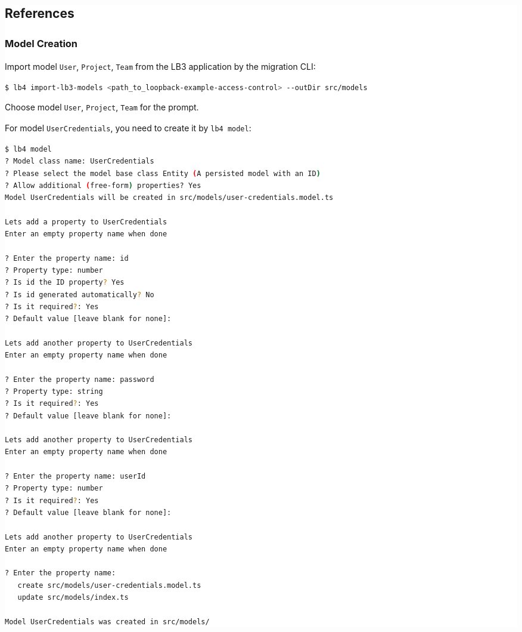 ## References

### Model Creation

Import model `User`, `Project`, `Team` from the LB3 application by the migration
CLI:

```sh
$ lb4 import-lb3-models <path_to_loopback-example-access-control> --outDir src/models
```

Choose model `User`, `Project`, `Team` for the prompt.

For model `UserCredentials`, you need to create it by `lb4 model`:

```sh
$ lb4 model
? Model class name: UserCredentials
? Please select the model base class Entity (A persisted model with an ID)
? Allow additional (free-form) properties? Yes
Model UserCredentials will be created in src/models/user-credentials.model.ts

Lets add a property to UserCredentials
Enter an empty property name when done

? Enter the property name: id
? Property type: number
? Is id the ID property? Yes
? Is id generated automatically? No
? Is it required?: Yes
? Default value [leave blank for none]:

Lets add another property to UserCredentials
Enter an empty property name when done

? Enter the property name: password
? Property type: string
? Is it required?: Yes
? Default value [leave blank for none]:

Lets add another property to UserCredentials
Enter an empty property name when done

? Enter the property name: userId
? Property type: number
? Is it required?: Yes
? Default value [leave blank for none]:

Lets add another property to UserCredentials
Enter an empty property name when done

? Enter the property name:
   create src/models/user-credentials.model.ts
   update src/models/index.ts

Model UserCredentials was created in src/models/
```
